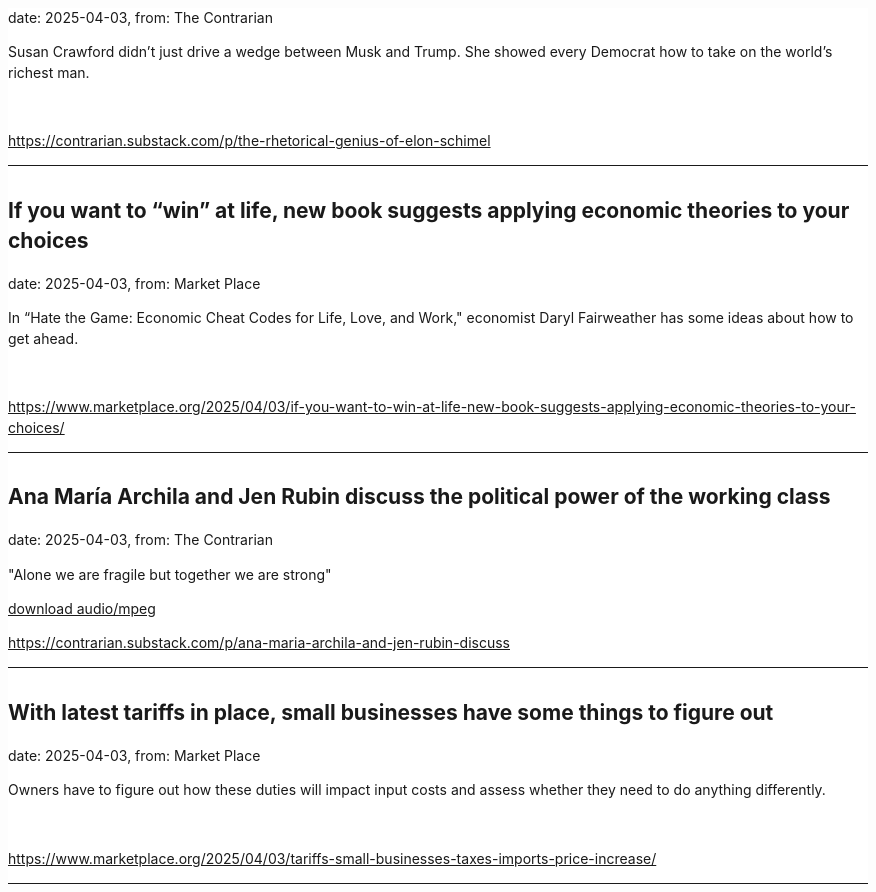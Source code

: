 date: 2025-04-03, from: The Contrarian

Susan Crawford didn&#8217;t just drive a wedge between Musk and Trump. She showed every Democrat how to take on the world&#8217;s richest man. 

<br> 

<https://contrarian.substack.com/p/the-rhetorical-genius-of-elon-schimel>

---

## If you want to “win” at life, new book suggests applying economic theories to your choices

date: 2025-04-03, from: Market Place

In “Hate the Game: Economic Cheat Codes for Life, Love, and Work," economist Daryl Fairweather has some ideas about how to get ahead. 

<br> 

<https://www.marketplace.org/2025/04/03/if-you-want-to-win-at-life-new-book-suggests-applying-economic-theories-to-your-choices/>

---

## Ana María Archila and Jen Rubin discuss the political power of the working class 

date: 2025-04-03, from: The Contrarian

"Alone we are fragile but together we are strong" 

<audio crossorigin="anonymous" controls="controls">
<source type="audio/mpeg" src="https://api.substack.com/feed/podcast/160520271/e9dd33694643cc378988f90708c5bb96.mp3"></source>
</audio> <a href="https://api.substack.com/feed/podcast/160520271/e9dd33694643cc378988f90708c5bb96.mp3" target="_blank">download audio/mpeg</a><br> 

<https://contrarian.substack.com/p/ana-maria-archila-and-jen-rubin-discuss>

---

## With latest tariffs in place, small businesses have some things to figure out

date: 2025-04-03, from: Market Place

Owners have to figure out how these duties will impact input costs and assess whether they need to do anything differently. 

<br> 

<https://www.marketplace.org/2025/04/03/tariffs-small-businesses-taxes-imports-price-increase/>

---
